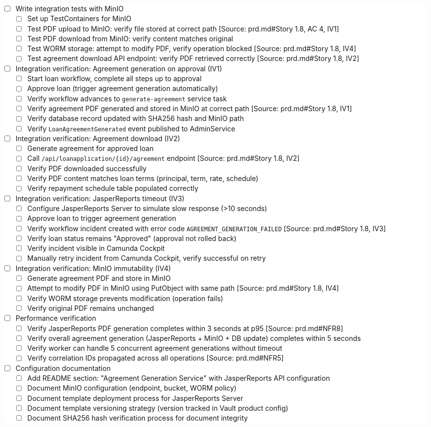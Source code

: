 - [ ] Write integration tests with MinIO
  - [ ] Set up TestContainers for MinIO
  - [ ] Test PDF upload to MinIO: verify file stored at correct path [Source: prd.md#Story 1.8, AC 4, IV1]
  - [ ] Test PDF download from MinIO: verify content matches original
  - [ ] Test WORM storage: attempt to modify PDF, verify operation blocked [Source: prd.md#Story 1.8, IV4]
  - [ ] Test agreement download API endpoint: verify PDF retrieved correctly [Source: prd.md#Story 1.8, IV2]

- [ ] Integration verification: Agreement generation on approval (IV1)
  - [ ] Start loan workflow, complete all steps up to approval
  - [ ] Approve loan (trigger agreement generation automatically)
  - [ ] Verify workflow advances to `generate-agreement` service task
  - [ ] Verify agreement PDF generated and stored in MinIO at correct path [Source: prd.md#Story 1.8, IV1]
  - [ ] Verify database record updated with SHA256 hash and MinIO path
  - [ ] Verify `LoanAgreementGenerated` event published to AdminService

- [ ] Integration verification: Agreement download (IV2)
  - [ ] Generate agreement for approved loan
  - [ ] Call `/api/loanapplication/{id}/agreement` endpoint [Source: prd.md#Story 1.8, IV2]
  - [ ] Verify PDF downloaded successfully
  - [ ] Verify PDF content matches loan terms (principal, term, rate, schedule)
  - [ ] Verify repayment schedule table populated correctly

- [ ] Integration verification: JasperReports timeout (IV3)
  - [ ] Configure JasperReports Server to simulate slow response (>10 seconds)
  - [ ] Approve loan to trigger agreement generation
  - [ ] Verify workflow incident created with error code `AGREEMENT_GENERATION_FAILED` [Source: prd.md#Story 1.8, IV3]
  - [ ] Verify loan status remains "Approved" (approval not rolled back)
  - [ ] Verify incident visible in Camunda Cockpit
  - [ ] Manually retry incident from Camunda Cockpit, verify successful on retry

- [ ] Integration verification: MinIO immutability (IV4)
  - [ ] Generate agreement PDF and store in MinIO
  - [ ] Attempt to modify PDF in MinIO using PutObject with same path [Source: prd.md#Story 1.8, IV4]
  - [ ] Verify WORM storage prevents modification (operation fails)
  - [ ] Verify original PDF remains unchanged

- [ ] Performance verification
  - [ ] Verify JasperReports PDF generation completes within 3 seconds at p95 [Source: prd.md#NFR8]
  - [ ] Verify overall agreement generation (JasperReports + MinIO + DB update) completes within 5 seconds
  - [ ] Verify worker can handle 5 concurrent agreement generations without timeout
  - [ ] Verify correlation IDs propagated across all operations [Source: prd.md#NFR5]

- [ ] Configuration documentation
  - [ ] Add README section: "Agreement Generation Service" with JasperReports API configuration
  - [ ] Document MinIO configuration (endpoint, bucket, WORM policy)
  - [ ] Document template deployment process for JasperReports Server
  - [ ] Document template versioning strategy (version tracked in Vault product config)
  - [ ] Document SHA256 hash verification process for document integrity
